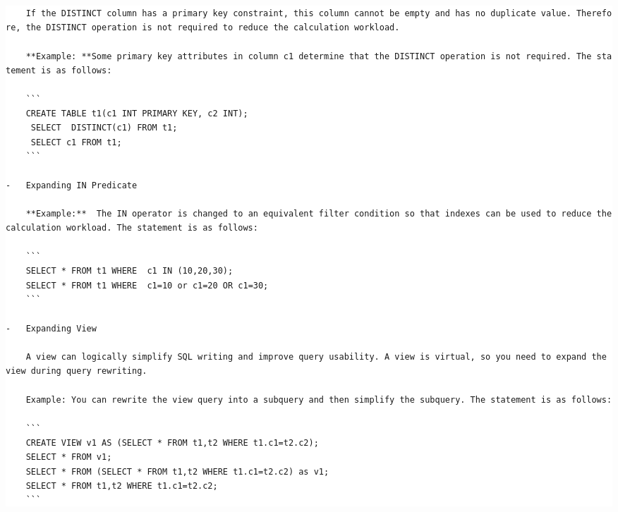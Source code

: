         If the DISTINCT column has a primary key constraint, this column cannot be empty and has no duplicate value. Therefore, the DISTINCT operation is not required to reduce the calculation workload.

        **Example: **Some primary key attributes in column c1 determine that the DISTINCT operation is not required. The statement is as follows:

        ```
        CREATE TABLE t1(c1 INT PRIMARY KEY, c2 INT);
         SELECT  DISTINCT(c1) FROM t1;
         SELECT c1 FROM t1;
        ```

    -   Expanding IN Predicate

        **Example:**  The IN operator is changed to an equivalent filter condition so that indexes can be used to reduce the calculation workload. The statement is as follows:

        ```
        SELECT * FROM t1 WHERE  c1 IN (10,20,30);
        SELECT * FROM t1 WHERE  c1=10 or c1=20 OR c1=30;
        ```

    -   Expanding View

        A view can logically simplify SQL writing and improve query usability. A view is virtual, so you need to expand the view during query rewriting.

        Example: You can rewrite the view query into a subquery and then simplify the subquery. The statement is as follows:

        ```
        CREATE VIEW v1 AS (SELECT * FROM t1,t2 WHERE t1.c1=t2.c2);
        SELECT * FROM v1;
        SELECT * FROM (SELECT * FROM t1,t2 WHERE t1.c1=t2.c2) as v1;
        SELECT * FROM t1,t2 WHERE t1.c1=t2.c2;
        ```



